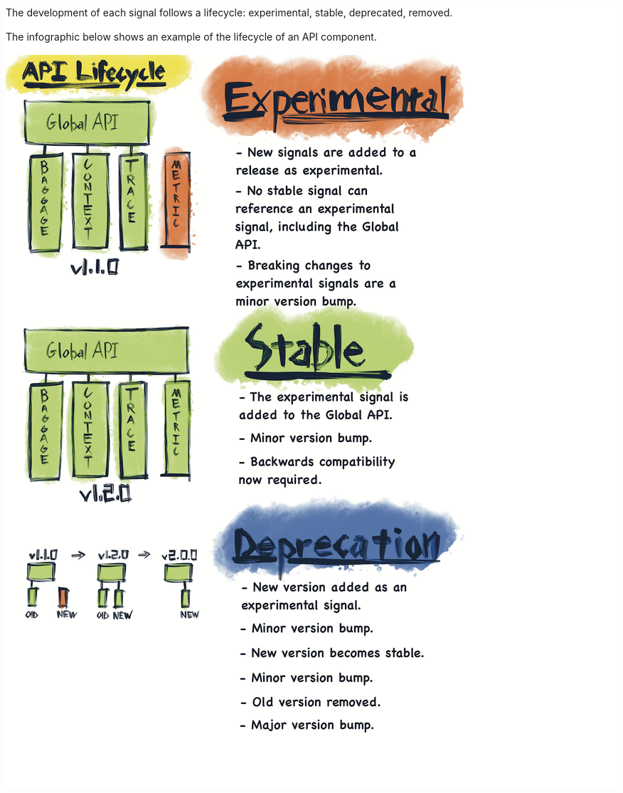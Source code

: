 The development of each signal follows a lifecycle: experimental, stable,
deprecated, removed.

The infographic below shows an example of the lifecycle of an API component.

![API Lifecycle](../internal/img/api-lifecycle.png)
